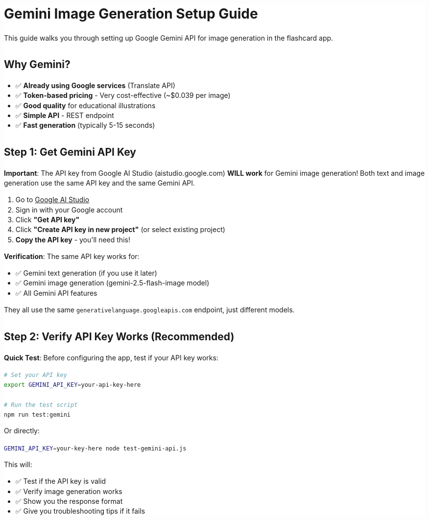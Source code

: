 # Gemini Image Generation Setup Guide

This guide walks you through setting up Google Gemini API for image generation in the flashcard app.

## Why Gemini?

- ✅ **Already using Google services** (Translate API)
- ✅ **Token-based pricing** - Very cost-effective (~$0.039 per image)
- ✅ **Good quality** for educational illustrations
- ✅ **Simple API** - REST endpoint
- ✅ **Fast generation** (typically 5-15 seconds)

## Step 1: Get Gemini API Key

**Important**: The API key from Google AI Studio (aistudio.google.com) **WILL work** for Gemini image generation! Both text and image generation use the same API key and the same Gemini API.

1. Go to [Google AI Studio](https://aistudio.google.com/apikey)
2. Sign in with your Google account
3. Click **"Get API key"**
4. Click **"Create API key in new project"** (or select existing project)
5. **Copy the API key** - you'll need this!

**Verification**: The same API key works for:
- ✅ Gemini text generation (if you use it later)
- ✅ Gemini image generation (gemini-2.5-flash-image model)
- ✅ All Gemini API features

They all use the same `generativelanguage.googleapis.com` endpoint, just different models.

## Step 2: Verify API Key Works (Recommended)

**Quick Test**: Before configuring the app, test if your API key works:

```bash
# Set your API key
export GEMINI_API_KEY=your-api-key-here

# Run the test script
npm run test:gemini
```

Or directly:
```bash
GEMINI_API_KEY=your-key-here node test-gemini-api.js
```

This will:
- ✅ Test if the API key is valid
- ✅ Verify image generation works
- ✅ Show you the response format
- ✅ Give you troubleshooting tips if it fails
